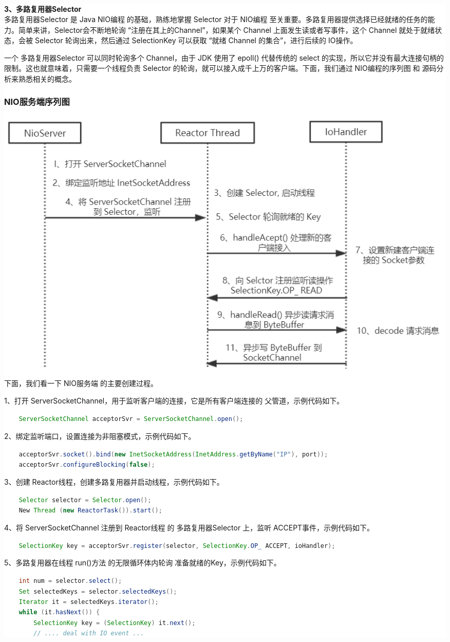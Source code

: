 **3、多路复用器Selector**  
多路复用器Selector 是 Java NIO编程 的基础，熟练地掌握 Selector 对于 NIO编程 至关重要。多路复用器提供选择已经就绪的任务的能力。简单来讲，Selector会不断地轮询 “注册在其上的Channel”，如果某个 Channel 上面发生读或者写事件，这个 Channel 就处于就绪状态，会被 Selector 轮询出来，然后通过 SelectionKey 可以获取 “就绪 Channel 的集合”，进行后续的 IO操作。

一个 多路复用器Selector 可以同时轮询多个 Channel，由于 JDK 使用了 epoll() 代替传统的 select 的实现，所以它并没有最大连接句柄的限制。这也就意味着，只需要一个线程负责 Selector 的轮询，就可以接入成千上万的客户端。下面，我们通过 NIO编程的序列图 和 源码分析来熟悉相关的概念。

### NIO服务端序列图

![avatar](../../../images/Netty/NIO服务端序列图.png)

下面，我们看一下 NIO服务端 的主要创建过程。

1、打开 ServerSocketChannel，用于监听客户端的连接，它是所有客户端连接的
父管道，示例代码如下。
```java
    ServerSocketChannel acceptorSvr = ServerSocketChannel.open();
```
2、绑定监听端口，设置连接为非阻塞模式，示例代码如下。
```java
    acceptorSvr.socket().bind(new InetSocketAddress(InetAddress.getByName("IP"), port));
    acceptorSvr.configureBlocking(false);
```
3、创建 Reactor线程，创建多路复用器并启动线程，示例代码如下。
```java
    Selector selector = Selector.open();
    New Thread (new ReactorTask()).start();
```
4、将 ServerSocketChannel 注册到 Reactor线程 的 多路复用器Selector 上，监听 ACCEPT事件，示例代码如下。
```java
    SelectionKey key = acceptorSvr.register(selector, SelectionKey.OP_ ACCEPT, ioHandler);
```
5、多路复用器在线程 run()方法 的无限循环体内轮询 准备就绪的Key，示例代码如下。
```java
    int num = selector.select();
    Set selectedKeys = selector.selectedKeys();
    Iterator it = selectedKeys.iterator();
    while (it.hasNext()) {
        SelectionKey key = (SelectionKey) it.next();
        // .... deal with IO event ...
```